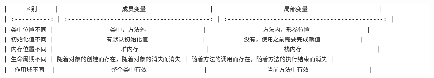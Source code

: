     |     区别     |                  成员变量                  |                    局部变量                    |
    | :----------: | :----------------------------------------: | :--------------------------------------------: |
    | 类中位置不同 |                类中，方法外                |                方法内，形参位置                |
    | 初始化值不同 |               有默认初始化值               |           没有，使用之前需要完成赋值           |
    | 内存位置不同 |                   堆内存                   |                     栈内存                     |
    | 生命周期不同 | 随着对象的创建而存在，随着对象的消失而消失 | 随着方法的调用而存在，随着方法的执行结束而消失 |
    |  作用域不同  |                整个类中有效                |                 当前方法中有效                 |

    



